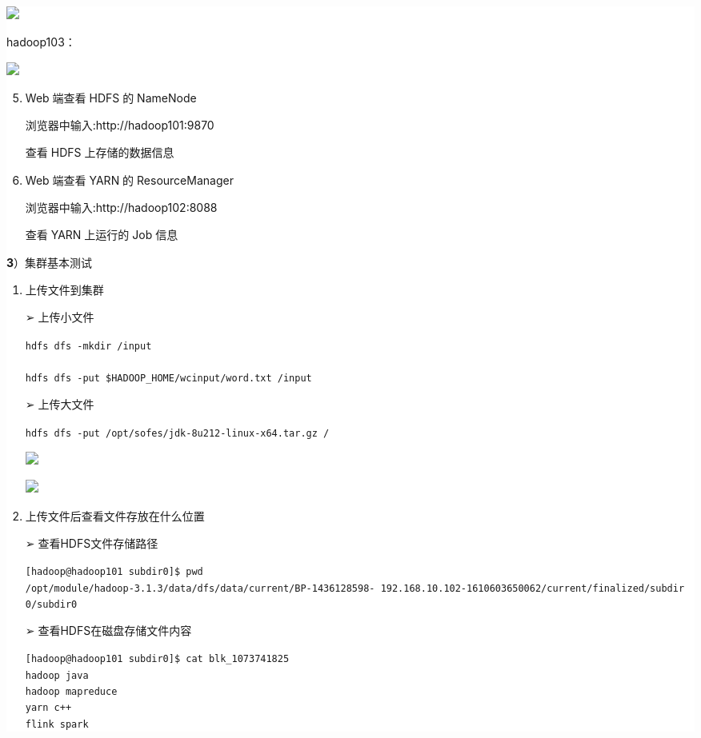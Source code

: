   ![](https://img.imgdb.cn/item/603b40c35f4313ce259b5a23.jpg)

   hadoop103：

   ![](https://img.imgdb.cn/item/603b40f05f4313ce259b6d2b.jpg)

5. Web 端查看 HDFS 的 NameNode

   浏览器中输入:http://hadoop101:9870

   查看 HDFS 上存储的数据信息

6. Web 端查看 YARN 的 ResourceManager

   浏览器中输入:http://hadoop102:8088

   查看 YARN 上运行的 Job 信息

**3**）集群基本测试

1. 上传文件到集群

   ➢ 上传小文件

   ```shell
   hdfs dfs -mkdir /input
   
   hdfs dfs -put $HADOOP_HOME/wcinput/word.txt /input
   ```

   ➢ 上传大文件

   ```shell
   hdfs dfs -put /opt/sofes/jdk-8u212-linux-x64.tar.gz /
   ```

   ![](https://img.imgdb.cn/item/603b53245f4313ce25a46f84.jpg)

   ![](https://img.imgdb.cn/item/603b537f5f4313ce25a4aecf.jpg)

2. 上传文件后查看文件存放在什么位置

   ➢ 查看HDFS文件存储路径

   ```
   [hadoop@hadoop101 subdir0]$ pwd
   /opt/module/hadoop-3.1.3/data/dfs/data/current/BP-1436128598- 192.168.10.102-1610603650062/current/finalized/subdir0/subdir0
   ```

   ➢ 查看HDFS在磁盘存储文件内容

   ```
   [hadoop@hadoop101 subdir0]$ cat blk_1073741825 
   hadoop java
   hadoop mapreduce
   yarn c++
   flink spark
   ```
